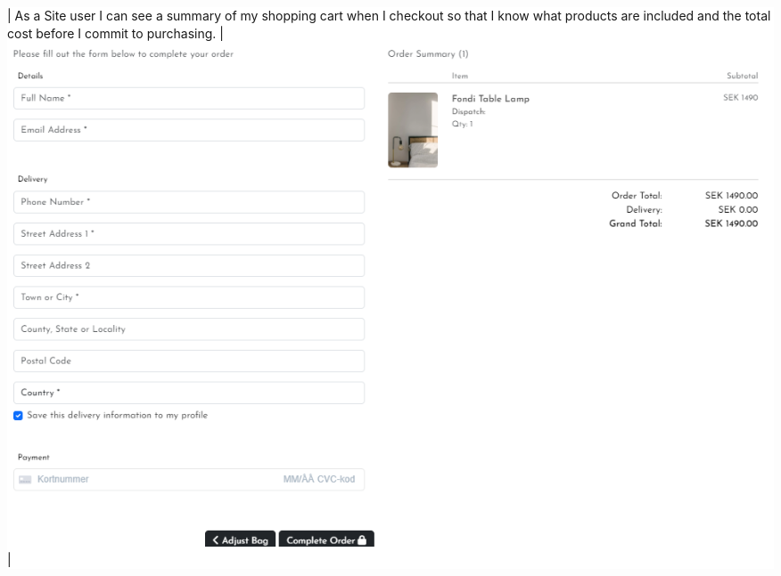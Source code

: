 | As a Site user I can see a summary of my shopping cart when I checkout so that I know what products are included and the total cost before I commit to purchasing. | ![screenshot](documentation/checkout.png) |